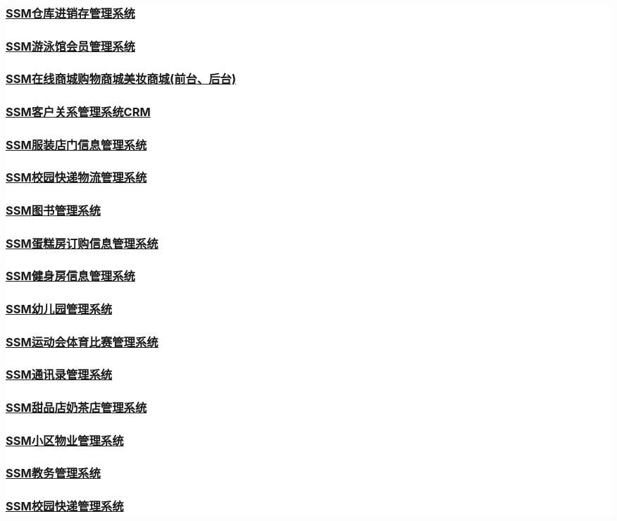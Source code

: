 ### [SSM仓库进销存管理系统](https://javayms.github.io/56222127040533921/)

### [SSM游泳馆会员管理系统](https://javayms.github.io/38162108020332622/)

### [SSM在线商城购物商城美妆商城(前台、后台)](https://javayms.github.io/452321222804003ac/)

### [SSM客户关系管理系统CRM](https://javayms.github.io/59002125050534323/)

### [SSM服装店门信息管理系统](https://javayms.github.io/21232150040534221/)

### [SSM校园快递物流管理系统](https://javayms.github.io/002021021305003aa/)

### [SSM图书管理系统](https://javayms.github.io/44122156110530521/)

### [SSM蛋糕房订购信息管理系统](https://javayms.github.io/24162103240231422/)

### [SSM健身房信息管理系统](https://javayms.github.io/08162121160130621/)

### [SSM幼儿园管理系统](https://javayms.github.io/59182118050534921/)

### [SSM运动会体育比赛管理系统](https://javayms.github.io/56102108050534521/)

### [SSM通讯录管理系统](https://javayms.github.io/24212125110130122/)

### [SSM甜品店奶茶店管理系统](https://javayms.github.io/18172134050534822/)

### [SSM小区物业管理系统](https://javayms.github.io/44222100300333721/)

### [SSM教务管理系统](https://javayms.github.io/01212141170130822/)

### [SSM校园快递管理系统](https://javayms.github.io/14162146020332721/)
